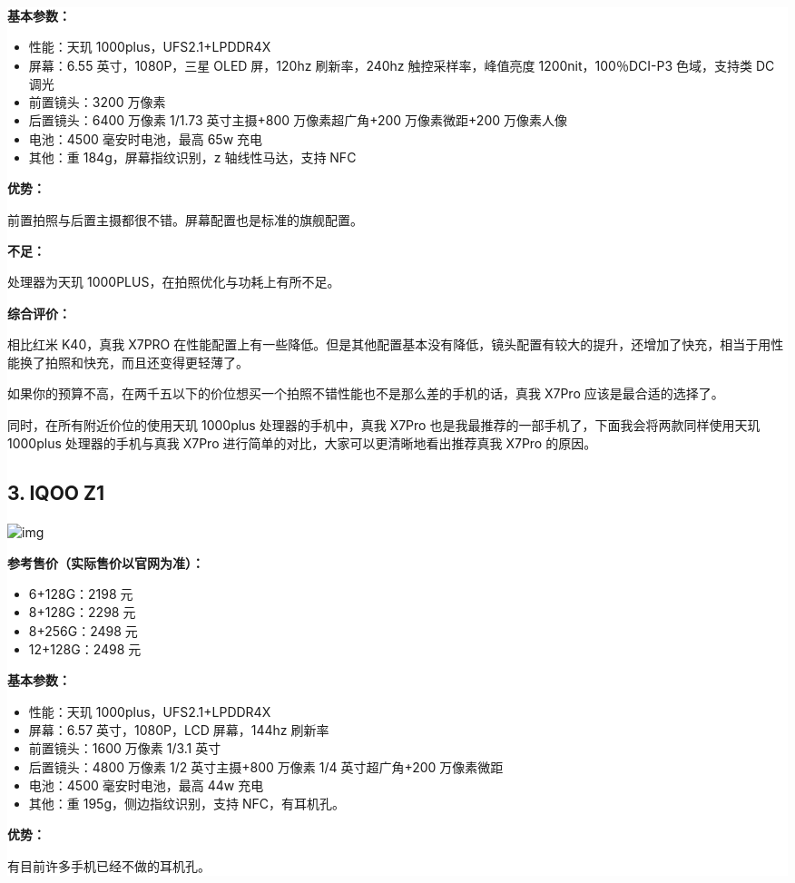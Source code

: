 **基本参数：**


* 性能：天玑 1000plus，UFS2.1+LPDDR4X
* 屏幕：6.55 英寸，1080P，三星 OLED 屏，120hz 刷新率，240hz 触控采样率，峰值亮度 1200nit，100％DCI-P3 色域，支持类 DC 调光
* 前置镜头：3200 万像素
* 后置镜头：6400 万像素 1/1.73 英寸主摄+800 万像素超广角+200 万像素微距+200 万像素人像
* 电池：4500 毫安时电池，最高 65w 充电
* 其他：重 184g，屏幕指纹识别，z 轴线性马达，支持 NFC

**优势：**


前置拍照与后置主摄都很不错。屏幕配置也是标准的旗舰配置。


**不足：**


处理器为天玑 1000PLUS，在拍照优化与功耗上有所不足。


**综合评价：**


相比红米 K40，真我 X7PRO 在性能配置上有一些降低。但是其他配置基本没有降低，镜头配置有较大的提升，还增加了快充，相当于用性能换了拍照和快充，而且还变得更轻薄了。


如果你的预算不高，在两千五以下的价位想买一个拍照不错性能也不是那么差的手机的话，真我 X7Pro 应该是最合适的选择了。


同时，在所有附近价位的使用天玑 1000plus 处理器的手机中，真我 X7Pro 也是我最推荐的一部手机了，下面我会将两款同样使用天玑 1000plus 处理器的手机与真我 X7Pro 进行简单的对比，大家可以更清晰地看出推荐真我 X7Pro 的原因。


**3. IQOO Z1**
--------------


![img](https://pic3.zhimg.com/v2-f3b8114c84b63da4f2e0e15471b3efa3.webp)

**参考售价（实际售价以官网为准）：**


* 6+128G：2198 元
* 8+128G：2298 元
* 8+256G：2498 元
* 12+128G：2498 元

**基本参数：**


* 性能：天玑 1000plus，UFS2.1+LPDDR4X
* 屏幕：6.57 英寸，1080P，LCD 屏幕，144hz 刷新率
* 前置镜头：1600 万像素 1/3.1 英寸
* 后置镜头：4800 万像素 1/2 英寸主摄+800 万像素 1/4 英寸超广角+200 万像素微距
* 电池：4500 毫安时电池，最高 44w 充电
* 其他：重 195g，侧边指纹识别，支持 NFC，有耳机孔。

**优势：**


有目前许多手机已经不做的耳机孔。
